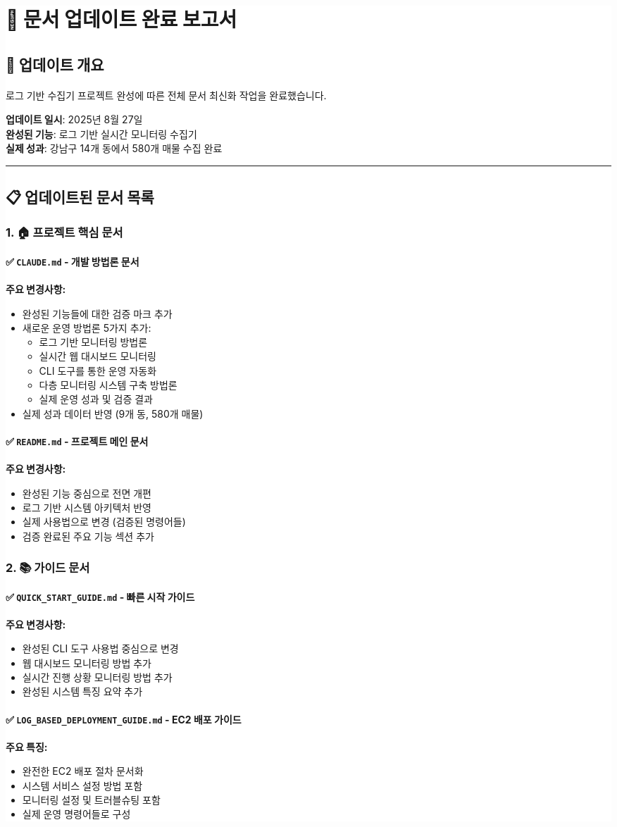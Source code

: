 # 📄 문서 업데이트 완료 보고서

## 🎯 업데이트 개요
로그 기반 수집기 프로젝트 완성에 따른 전체 문서 최신화 작업을 완료했습니다.

**업데이트 일시**: 2025년 8월 27일  
**완성된 기능**: 로그 기반 실시간 모니터링 수집기  
**실제 성과**: 강남구 14개 동에서 580개 매물 수집 완료

---

## 📋 업데이트된 문서 목록

### 1. 🏠 프로젝트 핵심 문서

#### ✅ `CLAUDE.md` - 개발 방법론 문서
**주요 변경사항:**
- 완성된 기능들에 대한 검증 마크 추가
- 새로운 운영 방법론 5가지 추가:
  - 로그 기반 모니터링 방법론
  - 실시간 웹 대시보드 모니터링
  - CLI 도구를 통한 운영 자동화
  - 다층 모니터링 시스템 구축 방법론
  - 실제 운영 성과 및 검증 결과
- 실제 성과 데이터 반영 (9개 동, 580개 매물)

#### ✅ `README.md` - 프로젝트 메인 문서
**주요 변경사항:**
- 완성된 기능 중심으로 전면 개편
- 로그 기반 시스템 아키텍처 반영
- 실제 사용법으로 변경 (검증된 명령어들)
- 검증 완료된 주요 기능 섹션 추가

### 2. 📚 가이드 문서

#### ✅ `QUICK_START_GUIDE.md` - 빠른 시작 가이드
**주요 변경사항:**
- 완성된 CLI 도구 사용법 중심으로 변경
- 웹 대시보드 모니터링 방법 추가
- 실시간 진행 상황 모니터링 방법 추가
- 완성된 시스템 특징 요약 추가

#### ✅ `LOG_BASED_DEPLOYMENT_GUIDE.md` - EC2 배포 가이드
**주요 특징:**
- 완전한 EC2 배포 절차 문서화
- 시스템 서비스 설정 방법 포함
- 모니터링 설정 및 트러블슈팅 포함
- 실제 운영 명령어들로 구성
